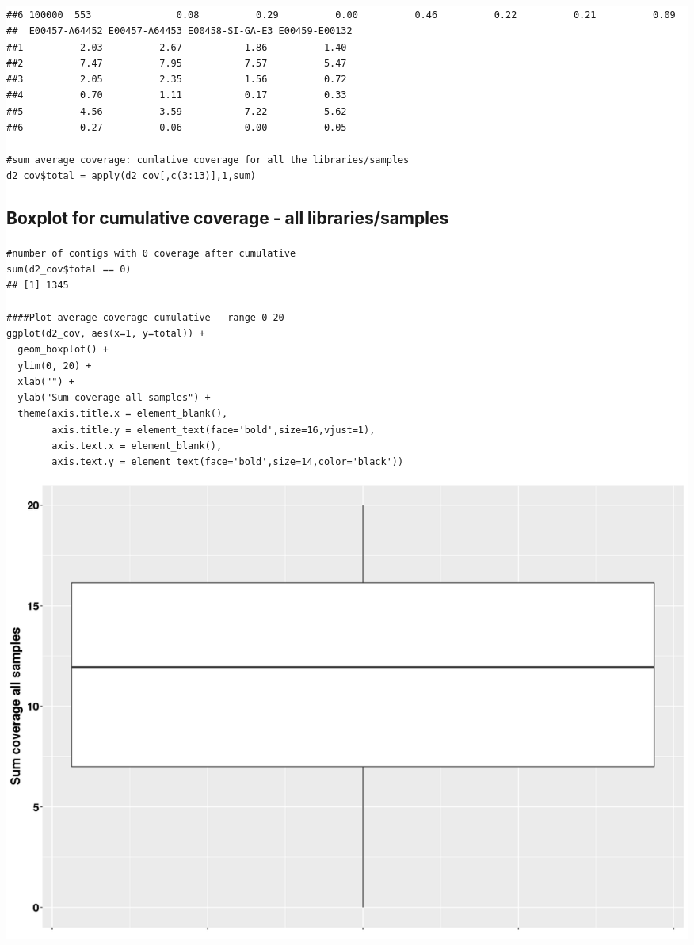 ```{r}
##6 100000  553               0.08          0.29          0.00          0.46          0.22          0.21          0.09
##  E00457-A64452 E00457-A64453 E00458-SI-GA-E3 E00459-E00132
##1          2.03          2.67           1.86          1.40
##2          7.47          7.95           7.57          5.47
##3          2.05          2.35           1.56          0.72
##4          0.70          1.11           0.17          0.33
##5          4.56          3.59           7.22          5.62
##6          0.27          0.06           0.00          0.05

#sum average coverage: cumlative coverage for all the libraries/samples
d2_cov$total = apply(d2_cov[,c(3:13)],1,sum)
```

## Boxplot for cumulative coverage - all libraries/samples

```{r boxplot_all}
#number of contigs with 0 coverage after cumulative
sum(d2_cov$total == 0)
## [1] 1345

####Plot average coverage cumulative - range 0-20
ggplot(d2_cov, aes(x=1, y=total)) +
  geom_boxplot() +
  ylim(0, 20) +
  xlab("") +
  ylab("Sum coverage all samples") +
  theme(axis.title.x = element_blank(),
        axis.title.y = element_text(face='bold',size=16,vjust=1),
        axis.text.x = element_blank(),
        axis.text.y = element_text(face='bold',size=14,color='black'))
```

![](images/boxplot_all-1.png)
